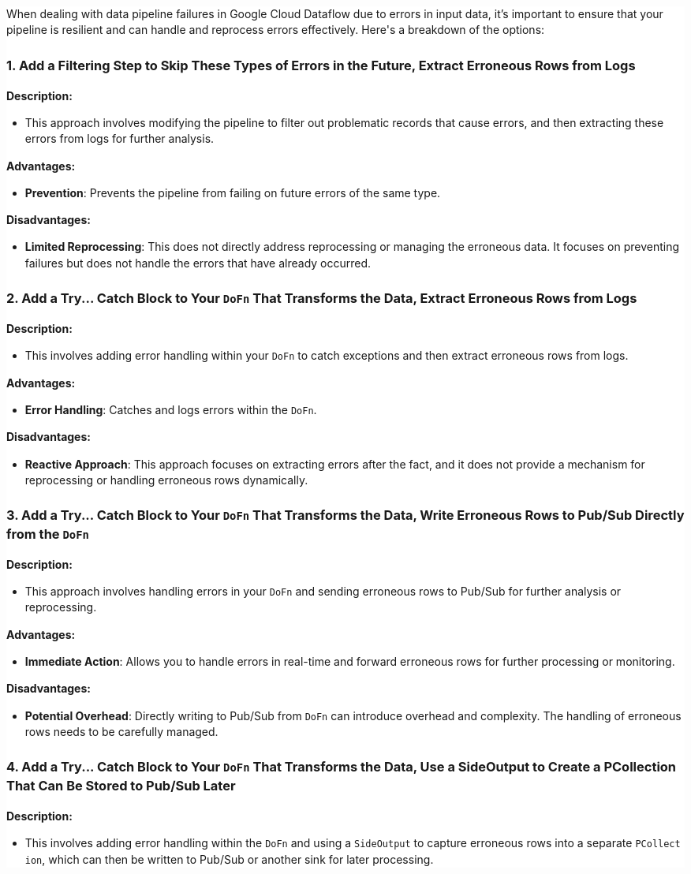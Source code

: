 
When dealing with data pipeline failures in Google Cloud Dataflow due to errors in input data, it’s important to ensure that your pipeline is resilient and can handle and reprocess errors effectively. Here's a breakdown of the options:

### 1. **Add a Filtering Step to Skip These Types of Errors in the Future, Extract Erroneous Rows from Logs**

**Description:**
- This approach involves modifying the pipeline to filter out problematic records that cause errors, and then extracting these errors from logs for further analysis.

**Advantages:**
- **Prevention**: Prevents the pipeline from failing on future errors of the same type.

**Disadvantages:**
- **Limited Reprocessing**: This does not directly address reprocessing or managing the erroneous data. It focuses on preventing failures but does not handle the errors that have already occurred.

### 2. **Add a Try... Catch Block to Your `DoFn` That Transforms the Data, Extract Erroneous Rows from Logs**

**Description:**
- This involves adding error handling within your `DoFn` to catch exceptions and then extract erroneous rows from logs.

**Advantages:**
- **Error Handling**: Catches and logs errors within the `DoFn`.

**Disadvantages:**
- **Reactive Approach**: This approach focuses on extracting errors after the fact, and it does not provide a mechanism for reprocessing or handling erroneous rows dynamically.

### 3. **Add a Try... Catch Block to Your `DoFn` That Transforms the Data, Write Erroneous Rows to Pub/Sub Directly from the `DoFn`**

**Description:**
- This approach involves handling errors in your `DoFn` and sending erroneous rows to Pub/Sub for further analysis or reprocessing.

**Advantages:**
- **Immediate Action**: Allows you to handle errors in real-time and forward erroneous rows for further processing or monitoring.

**Disadvantages:**
- **Potential Overhead**: Directly writing to Pub/Sub from `DoFn` can introduce overhead and complexity. The handling of erroneous rows needs to be carefully managed.

### 4. **Add a Try... Catch Block to Your `DoFn` That Transforms the Data, Use a SideOutput to Create a PCollection That Can Be Stored to Pub/Sub Later**

**Description:**
- This involves adding error handling within the `DoFn` and using a `SideOutput` to capture erroneous rows into a separate `PCollection`, which can then be written to Pub/Sub or another sink for later processing.
